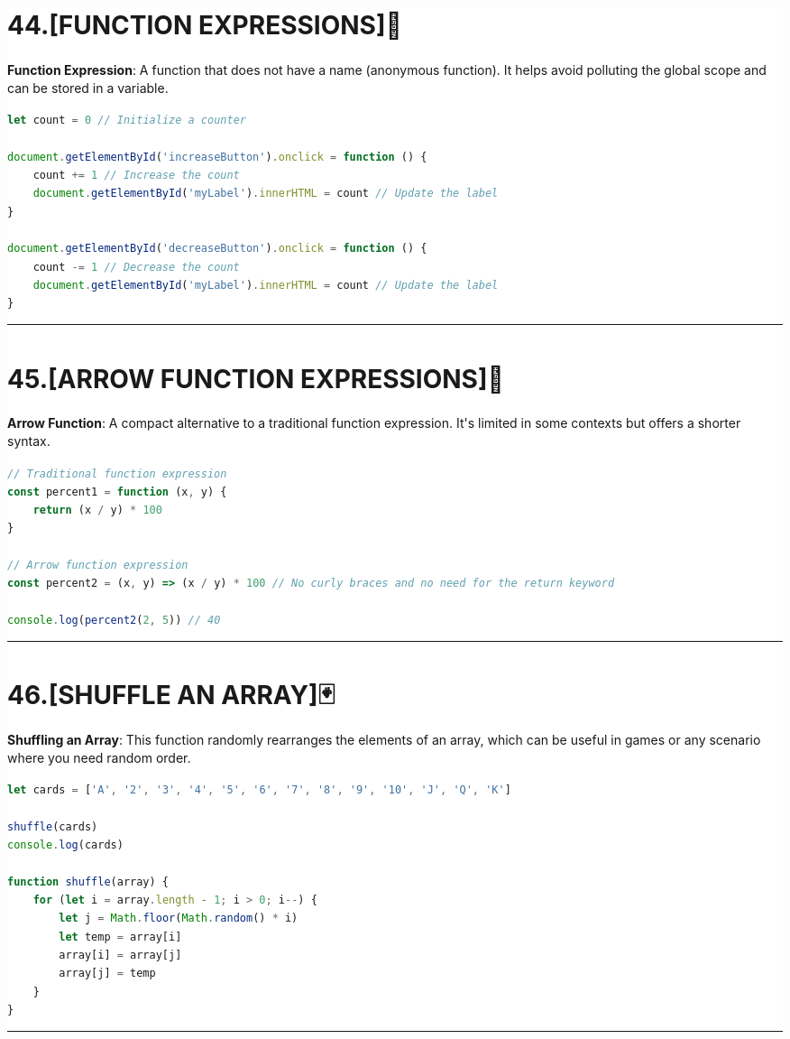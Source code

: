 # 44.[FUNCTION EXPRESSIONS]🤫

**Function Expression**: A function that does not have a name (anonymous function). It helps avoid polluting the global scope and can be stored in a variable. 

```js
let count = 0 // Initialize a counter

document.getElementById('increaseButton').onclick = function () {
	count += 1 // Increase the count
	document.getElementById('myLabel').innerHTML = count // Update the label
}

document.getElementById('decreaseButton').onclick = function () {
	count -= 1 // Decrease the count
	document.getElementById('myLabel').innerHTML = count // Update the label
}
```

---
# 45.[ARROW FUNCTION EXPRESSIONS]🏹

**Arrow Function**: A compact alternative to a traditional function expression. It's limited in some contexts but offers a shorter syntax. 

```js
// Traditional function expression
const percent1 = function (x, y) {
	return (x / y) * 100
}

// Arrow function expression
const percent2 = (x, y) => (x / y) * 100 // No curly braces and no need for the return keyword

console.log(percent2(2, 5)) // 40
```

---

# 46.[SHUFFLE AN ARRAY]🃏

**Shuffling an Array**: This function randomly rearranges the elements of an array, which can be useful in games or any scenario where you need random order.

```js
let cards = ['A', '2', '3', '4', '5', '6', '7', '8', '9', '10', 'J', 'Q', 'K']

shuffle(cards)
console.log(cards)

function shuffle(array) {
	for (let i = array.length - 1; i > 0; i--) {
		let j = Math.floor(Math.random() * i)
		let temp = array[i]
		array[i] = array[j]
		array[j] = temp
	}
}
```

---